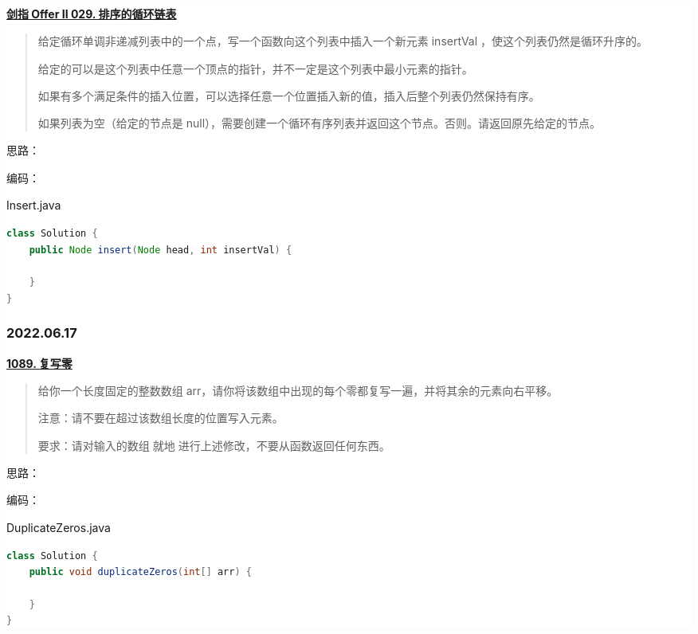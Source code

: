 [**剑指 Offer II 029. 排序的循环链表**](https://leetcode.cn/problems/4ueAj6/)

> 给定循环单调非递减列表中的一个点，写一个函数向这个列表中插入一个新元素 insertVal ，使这个列表仍然是循环升序的。
>
> 给定的可以是这个列表中任意一个顶点的指针，并不一定是这个列表中最小元素的指针。
>
> 如果有多个满足条件的插入位置，可以选择任意一个位置插入新的值，插入后整个列表仍然保持有序。
>
> 如果列表为空（给定的节点是 null），需要创建一个循环有序列表并返回这个节点。否则。请返回原先给定的节点。

思路：



编码：

Insert.java

```java
class Solution {
    public Node insert(Node head, int insertVal) {
        
    }
}
```

### 2022.06.17

[**1089. 复写零**](https://leetcode.cn/problems/duplicate-zeros/)

> 给你一个长度固定的整数数组 arr，请你将该数组中出现的每个零都复写一遍，并将其余的元素向右平移。
>
> 注意：请不要在超过该数组长度的位置写入元素。
>
> 要求：请对输入的数组 就地 进行上述修改，不要从函数返回任何东西。

思路：



编码：

DuplicateZeros.java

```java
class Solution {
    public void duplicateZeros(int[] arr) {

    }
}
```





